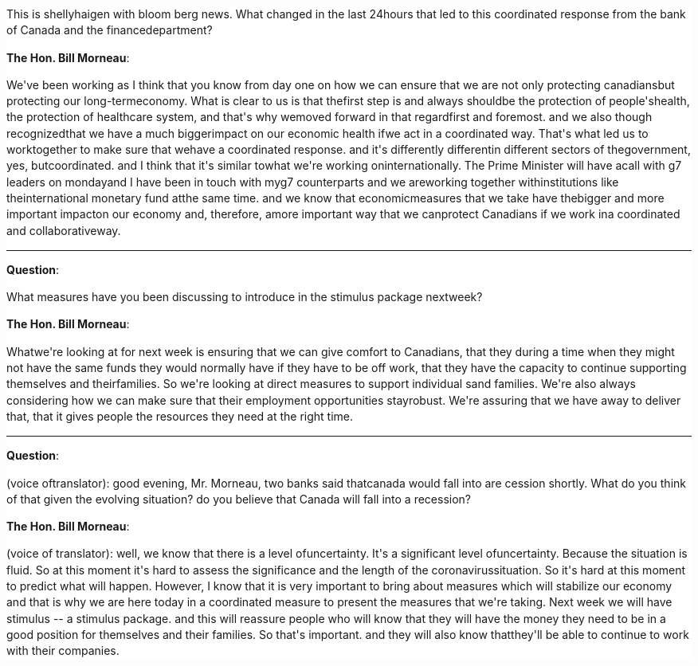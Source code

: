 This is shellyhaigen with bloom berg news.
What changed in the last 24hours that led to this coordinated response from the bank of Canada and the financedepartment?



**The Hon. Bill Morneau**:

We've been working as I think that you know from day one on how we can ensure that we are not only protecting canadiansbut protecting our long-termeconomy.
What is clear to us is that thefirst step is and always shouldbe the protection of people'shealth, the protection of healthcare system, and that's why wemoved forward in that regardfirst and foremost.
and we also though recognizedthat we have a much biggerimpact on our economic health ifwe act in a coordinated way.
That's what led us to worktogether to make sure that wehave a coordinated response.
and it's differently differentin different sectors of thegovernment, yes, butcoordinated.
and I think that it's similar towhat we're working oninternationally.
The Prime Minister will have acall with g7 leaders on mondayand I have been in touch with myg7 counterparts and we areworking together withinstitutions like theinternational monetary fund atthe same time.
and we know that economicmeasures that we take have thebigger and more important impacton our economy and, therefore, amore important way that we canprotect Canadians if we work ina coordinated and collaborativeway.

---

**Question**:

What measures have you been discussing to introduce in the stimulus package nextweek?



**The Hon. Bill Morneau**:

Whatwe're looking at for next week is ensuring that we can give comfort to Canadians, that they during a time when they might not have the same funds they would normally have if they have to be off work, that they have the capacity to continue supporting themselves and theirfamilies.
So we're looking at direct measures to support individual sand families.
We're also always considering how we can make sure that their employment opportunities stayrobust.
We're assuring that we have away to deliver that, that it gives people the resources they need at the right time.





---

**Question**:

(voice oftranslator): good evening, Mr. Morneau, two banks said thatcanada would fall into are cession shortly.
What do you think of that given the evolving situation? do you believe that Canada will fall into a recession?



**The Hon. Bill Morneau**:

(voice of translator): well, we know that there is a level ofuncertainty.
It's a significant level ofuncertainty.
Because the situation is fluid.
So at this moment it's hard to assess the significance and the length of the coronavirussituation.
So it's hard at this moment to predict what will happen.
However, I know that it is very important to bring about measures which will stabilize our economy and that is why we are here today in a coordinated measure to present the measures that we're taking.
Next week we will have stimulus -- a stimulus package.
and this will reassure people who will know that they will have the money they need to be in a good position for themselves and their families.
So that's important.
and they will also know thatthey'll be able to continue to work with their companies.